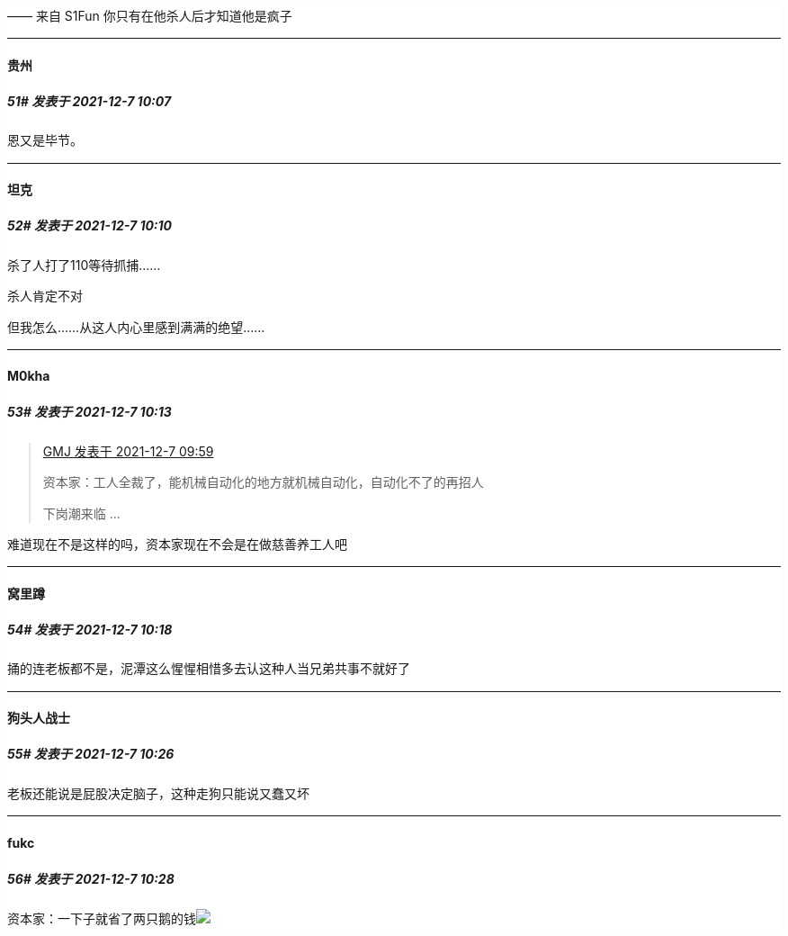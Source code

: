 —— 来自 S1Fun</blockquote>
你只有在他杀人后才知道他是疯子

*****

####  贵州  
##### 51#       发表于 2021-12-7 10:07

恩又是毕节。

*****

####  坦克  
##### 52#       发表于 2021-12-7 10:10

杀了人打了110等待抓捕……

杀人肯定不对

但我怎么……从这人内心里感到满满的绝望……

*****

####  M0kha  
##### 53#       发表于 2021-12-7 10:13

<blockquote><a href="httphttps://bbs.saraba1st.com/2b/forum.php?mod=redirect&amp;goto=findpost&amp;pid=53837650&amp;ptid=2041186" target="_blank">GMJ 发表于 2021-12-7 09:59</a>

资本家：工人全裁了，能机械自动化的地方就机械自动化，自动化不了的再招人

下岗潮来临 ...</blockquote>
难道现在不是这样的吗，资本家现在不会是在做慈善养工人吧

*****

####  窝里蹲  
##### 54#       发表于 2021-12-7 10:18

捅的连老板都不是，泥潭这么惺惺相惜多去认这种人当兄弟共事不就好了

*****

####  狗头人战士  
##### 55#       发表于 2021-12-7 10:26

老板还能说是屁股决定脑子，这种走狗只能说又蠢又坏

*****

####  fukc  
##### 56#       发表于 2021-12-7 10:28

资本家：一下子就省了两只鹅的钱<img src="https://static.saraba1st.com/image/smiley/face2017/040.png" referrerpolicy="no-referrer">
